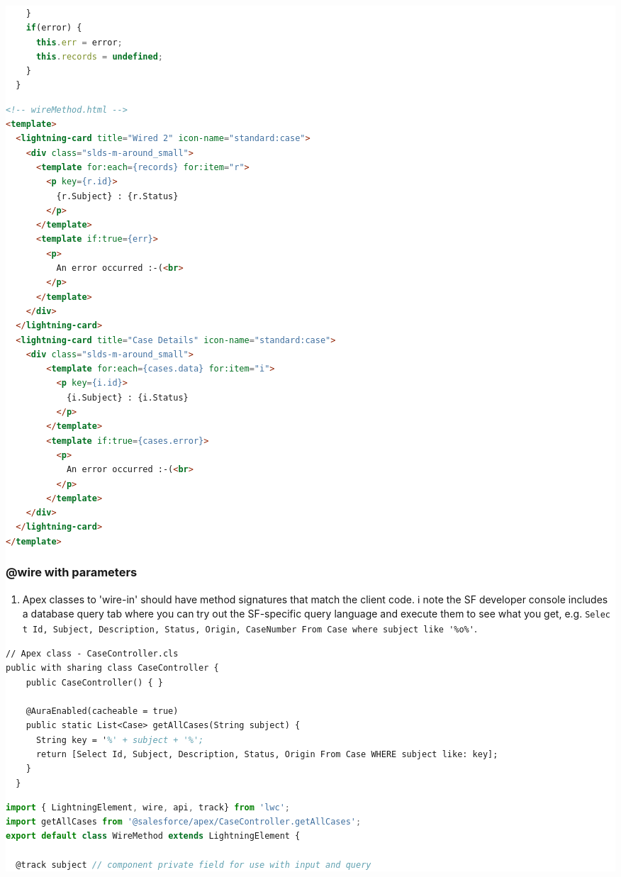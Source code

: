 ```javascript
    }
    if(error) {
      this.err = error;
      this.records = undefined;
    }
  }
```
```html
<!-- wireMethod.html -->
<template>
  <lightning-card title="Wired 2" icon-name="standard:case">
    <div class="slds-m-around_small">
      <template for:each={records} for:item="r">
        <p key={r.id}>
          {r.Subject} : {r.Status}
        </p>
      </template>
      <template if:true={err}>
        <p>
          An error occurred :-(<br>
        </p>
      </template>
    </div>
  </lightning-card>
  <lightning-card title="Case Details" icon-name="standard:case">
    <div class="slds-m-around_small">
        <template for:each={cases.data} for:item="i">
          <p key={i.id}>
            {i.Subject} : {i.Status}
          </p>
        </template>
        <template if:true={cases.error}>
          <p>
            An error occurred :-(<br>
          </p>
        </template>
    </div>
  </lightning-card>
</template>
```  

### @wire with parameters
1. Apex classes to 'wire-in' should have method signatures that match the client code.  :information_source: note the SF developer console includes a database query tab where you can try out the SF-specific query language and execute them to see what you get, e.g. `Select Id, Subject, Description, Status, Origin, CaseNumber From Case where subject like '%o%'`.  
```cls
// Apex class - CaseController.cls
public with sharing class CaseController {
    public CaseController() { }

    @AuraEnabled(cacheable = true)
    public static List<Case> getAllCases(String subject) {
      String key = '%' + subject + '%';  
      return [Select Id, Subject, Description, Status, Origin From Case WHERE subject like: key];
    }
  }
```  
```javascript
import { LightningElement, wire, api, track} from 'lwc';
import getAllCases from '@salesforce/apex/CaseController.getAllCases';
export default class WireMethod extends LightningElement {

  @track subject // component private field for use with input and query
```